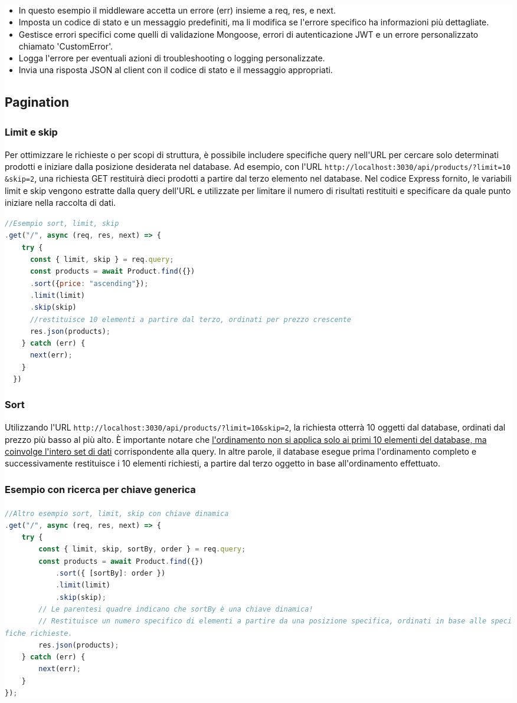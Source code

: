 -   In questo esempio il middleware accetta un errore (err) insieme a req, res, e next.
-   Imposta un codice di stato e un messaggio predefiniti, ma li modifica se l'errore specifico ha informazioni più dettagliate.
-   Gestisce errori specifici come quelli di validazione Mongoose, errori di autenticazione JWT e un errore personalizzato chiamato 'CustomError'.
-   Logga l'errore per eventuali azioni di troubleshooting o logging personalizzate.
-   Invia una risposta JSON al client con il codice di stato e il messaggio appropriati.

## Pagination

### Limit e skip

Per ottimizzare le richieste o per scopi di struttura, è possibile includere specifiche query nell'URL per cercare solo determinati prodotti e iniziare dalla posizione desiderata nel database. Ad esempio, con l'URL `http://localhost:3030/api/products/?limit=10&skip=2`, una richiesta GET restituirà dieci prodotti a partire dal terzo elemento nel database. Nel codice Express fornito, le variabili limit e skip vengono estratte dalla query dell'URL e utilizzate per limitare il numero di risultati restituiti e specificare da quale punto iniziare nella raccolta di dati.

```js
//Esempio sort, limit, skip
.get("/", async (req, res, next) => {
    try {
      const { limit, skip } = req.query;
      const products = await Product.find({})
      .sort({price: "ascending"});
      .limit(limit)
      .skip(skip)
      //restituisce 10 elementi a partire dal terzo, ordinati per prezzo crescente
      res.json(products);
    } catch (err) {
      next(err);
    }
  })
```

### Sort

Utilizzando l'URL `http://localhost:3030/api/products/?limit=10&skip=2`, la richiesta otterrà 10 oggetti dal database, ordinati dal prezzo più basso al più alto. È importante notare che <u>l'ordinamento non si applica solo ai primi 10 elementi del database, ma coinvolge l'intero set di dati</u> corrispondente alla query. In altre parole, il database esegue prima l'ordinamento completo e successivamente restituisce i 10 elementi richiesti, a partire dal terzo oggetto in base all'ordinamento effettuato.

### Esempio con ricerca per chiave generica

```js
//Altro esempio sort, limit, skip con chiave dinamica
.get("/", async (req, res, next) => {
    try {
        const { limit, skip, sortBy, order } = req.query;
        const products = await Product.find({})
            .sort({ [sortBy]: order })
            .limit(limit)
            .skip(skip);
        // Le parentesi quadre indicano che sortBy è una chiave dinamica!
        // Restituisce un numero specifico di elementi a partire da una posizione specifica, ordinati in base alle specifiche richieste.
        res.json(products);
    } catch (err) {
        next(err);
    }
});

```